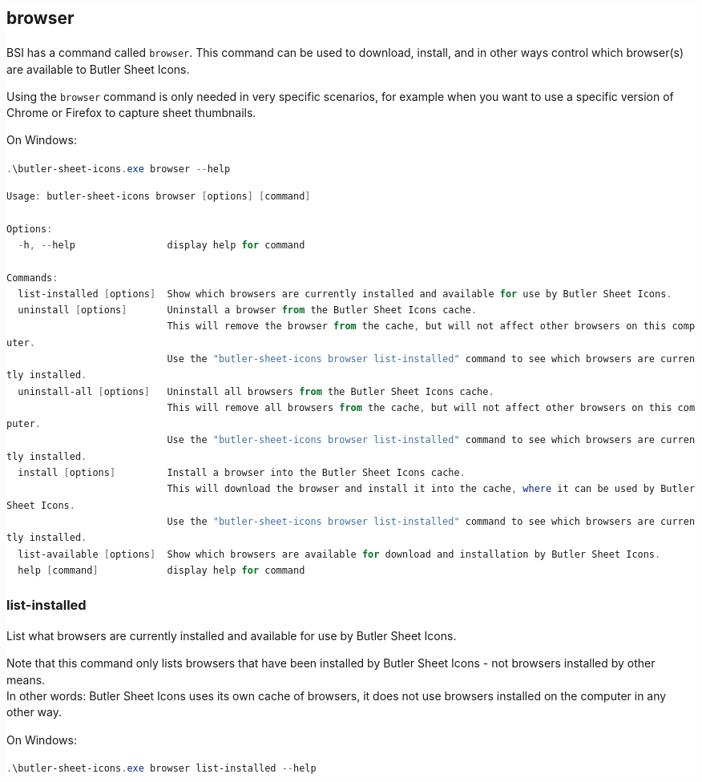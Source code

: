 ## browser

BSI has a command called `browser`. This command can be used to download, install, and in other ways control which browser(s) are available to Butler Sheet Icons.

Using the `browser` command is only needed in very specific scenarios, for example when you want to use a specific version of Chrome or Firefox to capture sheet thumbnails.

On Windows:

```powershell
.\butler-sheet-icons.exe browser --help
```

```powershell
Usage: butler-sheet-icons browser [options] [command]

Options:
  -h, --help                display help for command

Commands:
  list-installed [options]  Show which browsers are currently installed and available for use by Butler Sheet Icons.
  uninstall [options]       Uninstall a browser from the Butler Sheet Icons cache.
                            This will remove the browser from the cache, but will not affect other browsers on this computer.
                            Use the "butler-sheet-icons browser list-installed" command to see which browsers are currently installed.
  uninstall-all [options]   Uninstall all browsers from the Butler Sheet Icons cache.
                            This will remove all browsers from the cache, but will not affect other browsers on this computer.
                            Use the "butler-sheet-icons browser list-installed" command to see which browsers are currently installed.
  install [options]         Install a browser into the Butler Sheet Icons cache.
                            This will download the browser and install it into the cache, where it can be used by Butler Sheet Icons.
                            Use the "butler-sheet-icons browser list-installed" command to see which browsers are currently installed.
  list-available [options]  Show which browsers are available for download and installation by Butler Sheet Icons.
  help [command]            display help for command
```

### list-installed

List what browsers are currently installed and available for use by Butler Sheet Icons.

Note that this command only lists browsers that have been installed by Butler Sheet Icons - not browsers installed by other means.  
 In other words: Butler Sheet Icons uses its own cache of browsers, it does not use browsers installed on the computer in any other way.

On Windows:

```powershell
.\butler-sheet-icons.exe browser list-installed --help
```
